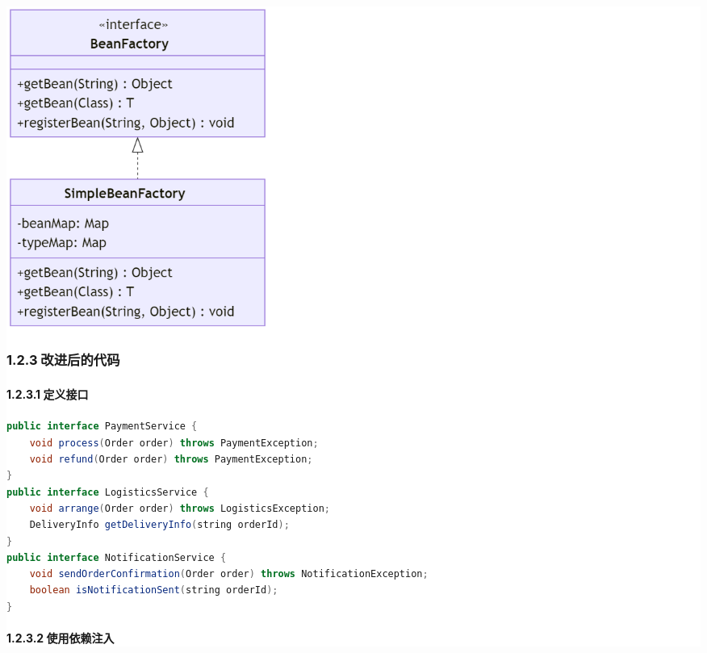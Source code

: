 <img src="img\QQ截图20250128110412.png" style="zoom:70%;" />

### 1.2.3 改进后的代码

#### 1.2.3.1 定义接口

```java
public interface PaymentService { 
	void process(Order order) throws PaymentException;
	void refund(Order order) throws PaymentException;
}
public interface LogisticsService {
    void arrange(Order order) throws LogisticsException;
    DeliveryInfo getDeliveryInfo(string orderId);
}
public interface NotificationService {
    void sendOrderConfirmation(Order order) throws NotificationException;
    boolean isNotificationSent(string orderId);
}
```

#### 1.2.3.2 使用依赖注入
